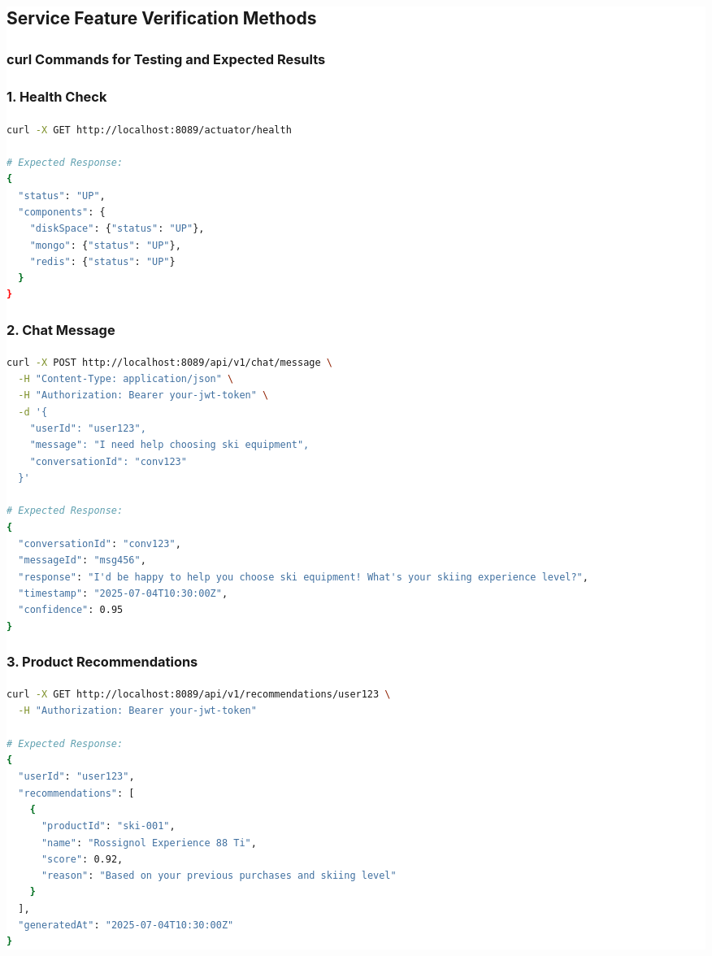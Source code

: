 ## Service Feature Verification Methods

### curl Commands for Testing and Expected Results

### 1. Health Check

```bash
curl -X GET http://localhost:8089/actuator/health

# Expected Response:
{
  "status": "UP",
  "components": {
    "diskSpace": {"status": "UP"},
    "mongo": {"status": "UP"},
    "redis": {"status": "UP"}
  }
}
```

### 2. Chat Message

```bash
curl -X POST http://localhost:8089/api/v1/chat/message \
  -H "Content-Type: application/json" \
  -H "Authorization: Bearer your-jwt-token" \
  -d '{
    "userId": "user123",
    "message": "I need help choosing ski equipment",
    "conversationId": "conv123"
  }'

# Expected Response:
{
  "conversationId": "conv123",
  "messageId": "msg456",
  "response": "I'd be happy to help you choose ski equipment! What's your skiing experience level?",
  "timestamp": "2025-07-04T10:30:00Z",
  "confidence": 0.95
}
```

### 3. Product Recommendations

```bash
curl -X GET http://localhost:8089/api/v1/recommendations/user123 \
  -H "Authorization: Bearer your-jwt-token"

# Expected Response:
{
  "userId": "user123",
  "recommendations": [
    {
      "productId": "ski-001",
      "name": "Rossignol Experience 88 Ti",
      "score": 0.92,
      "reason": "Based on your previous purchases and skiing level"
    }
  ],
  "generatedAt": "2025-07-04T10:30:00Z"
}
```
